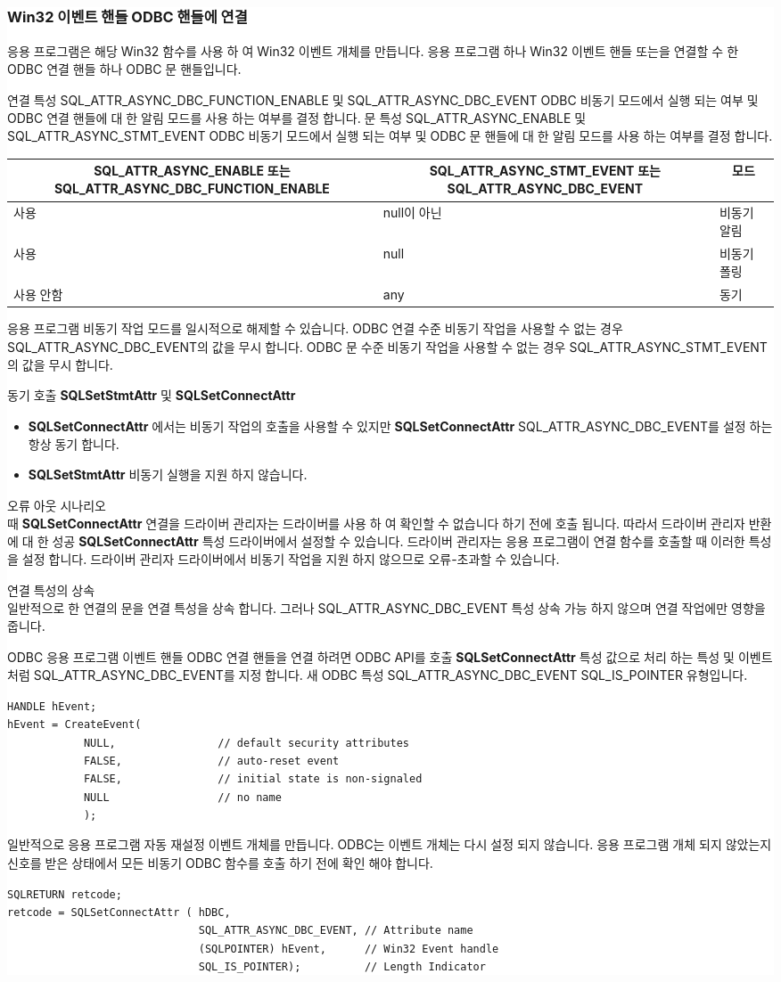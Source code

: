 ### <a name="associating-a-win32-event-handle-with-an-odbc-handle"></a>Win32 이벤트 핸들 ODBC 핸들에 연결  
 응용 프로그램은 해당 Win32 함수를 사용 하 여 Win32 이벤트 개체를 만듭니다. 응용 프로그램 하나 Win32 이벤트 핸들 또는을 연결할 수 한 ODBC 연결 핸들 하나 ODBC 문 핸들입니다.  
  
 연결 특성 SQL_ATTR_ASYNC_DBC_FUNCTION_ENABLE 및 SQL_ATTR_ASYNC_DBC_EVENT ODBC 비동기 모드에서 실행 되는 여부 및 ODBC 연결 핸들에 대 한 알림 모드를 사용 하는 여부를 결정 합니다. 문 특성 SQL_ATTR_ASYNC_ENABLE 및 SQL_ATTR_ASYNC_STMT_EVENT ODBC 비동기 모드에서 실행 되는 여부 및 ODBC 문 핸들에 대 한 알림 모드를 사용 하는 여부를 결정 합니다.  
  
|SQL_ATTR_ASYNC_ENABLE 또는 SQL_ATTR_ASYNC_DBC_FUNCTION_ENABLE|SQL_ATTR_ASYNC_STMT_EVENT 또는 SQL_ATTR_ASYNC_DBC_EVENT|모드|  
|-------------------------------------------------------------------------|-------------------------------------------------------------------|----------|  
|사용|null이 아닌|비동기 알림|  
|사용|null|비동기 폴링|  
|사용 안함|any|동기|  
  
 응용 프로그램 비동기 작업 모드를 일시적으로 해제할 수 있습니다. ODBC 연결 수준 비동기 작업을 사용할 수 없는 경우 SQL_ATTR_ASYNC_DBC_EVENT의 값을 무시 합니다. ODBC 문 수준 비동기 작업을 사용할 수 없는 경우 SQL_ATTR_ASYNC_STMT_EVENT의 값을 무시 합니다.  
  
 동기 호출 **SQLSetStmtAttr** 및 **SQLSetConnectAttr**  
 -   **SQLSetConnectAttr** 에서는 비동기 작업의 호출을 사용할 수 있지만 **SQLSetConnectAttr** SQL_ATTR_ASYNC_DBC_EVENT를 설정 하는 항상 동기 합니다.  
  
-   **SQLSetStmtAttr** 비동기 실행을 지원 하지 않습니다.  
  
 오류 아웃 시나리오  
 때 **SQLSetConnectAttr** 연결을 드라이버 관리자는 드라이버를 사용 하 여 확인할 수 없습니다 하기 전에 호출 됩니다. 따라서 드라이버 관리자 반환에 대 한 성공 **SQLSetConnectAttr** 특성 드라이버에서 설정할 수 있습니다. 드라이버 관리자는 응용 프로그램이 연결 함수를 호출할 때 이러한 특성을 설정 합니다. 드라이버 관리자 드라이버에서 비동기 작업을 지원 하지 않으므로 오류-초과할 수 있습니다.  
  
 연결 특성의 상속  
 일반적으로 한 연결의 문을 연결 특성을 상속 합니다. 그러나 SQL_ATTR_ASYNC_DBC_EVENT 특성 상속 가능 하지 않으며 연결 작업에만 영향을 줍니다.  
  
 ODBC 응용 프로그램 이벤트 핸들 ODBC 연결 핸들을 연결 하려면 ODBC API를 호출 **SQLSetConnectAttr** 특성 값으로 처리 하는 특성 및 이벤트 처럼 SQL_ATTR_ASYNC_DBC_EVENT를 지정 합니다. 새 ODBC 특성 SQL_ATTR_ASYNC_DBC_EVENT SQL_IS_POINTER 유형입니다.  
  
```  
HANDLE hEvent;  
hEvent = CreateEvent(   
            NULL,                // default security attributes  
            FALSE,               // auto-reset event  
            FALSE,               // initial state is non-signaled  
            NULL                 // no name  
            );  
```  
  
 일반적으로 응용 프로그램 자동 재설정 이벤트 개체를 만듭니다. ODBC는 이벤트 개체는 다시 설정 되지 않습니다. 응용 프로그램 개체 되지 않았는지 신호를 받은 상태에서 모든 비동기 ODBC 함수를 호출 하기 전에 확인 해야 합니다.  
  
```  
SQLRETURN retcode;  
retcode = SQLSetConnectAttr ( hDBC,  
                              SQL_ATTR_ASYNC_DBC_EVENT, // Attribute name  
                              (SQLPOINTER) hEvent,      // Win32 Event handle  
                              SQL_IS_POINTER);          // Length Indicator  
```  
  